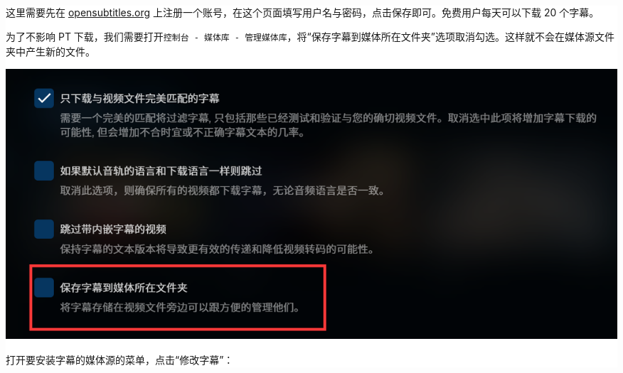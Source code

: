 这里需要先在 [opensubtitles.org](opensubtitles.org "opensubtitles.org") 上注册一个账号，在这个页面填写用户名与密码，点击保存即可。免费用户每天可以下载 20 个字幕。

为了不影响 PT 下载，我们需要打开`控制台 - 媒体库 - 管理媒体库`，将“保存字幕到媒体所在文件夹”选项取消勾选。这样就不会在媒体源文件夹中产生新的文件。

![](NAS-11/image_VRItnHkMqE.png)

打开要安装字幕的媒体源的菜单，点击“修改字幕”：

